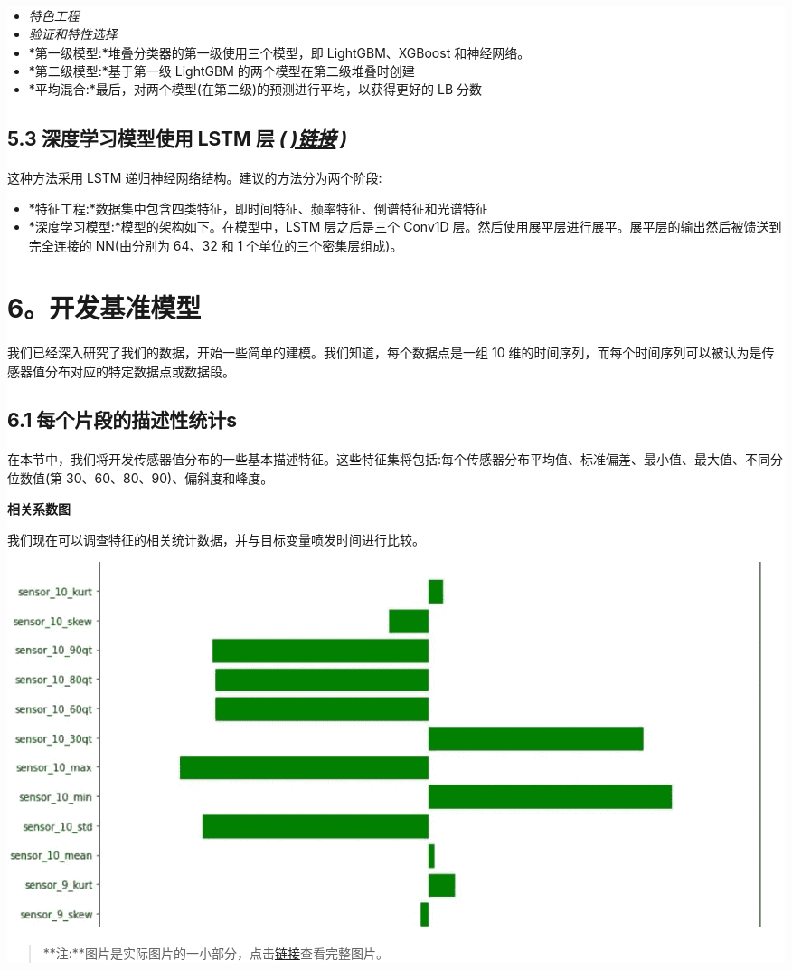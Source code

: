 *   *特色工程*
*   *验证和特性选择*
*   *第一级模型:*堆叠分类器的第一级使用三个模型，即 LightGBM、XGBoost 和神经网络。
*   *第二级模型:*基于第一级 LightGBM 的两个模型在第二级堆叠时创建
*   *平均混合:*最后，对两个模型(在第二级)的预测进行平均，以获得更好的 LB 分数

## 5.3 **深度学习模型使用 LSTM 层** *(* [*)链接*](https://www.kaggle.com/c/predict-volcanic-eruptions-ingv-oe/discussion/209534) *)*

这种方法采用 LSTM 递归神经网络结构。建议的方法分为两个阶段:

*   *特征工程:*数据集中包含四类特征，即时间特征、频率特征、倒谱特征和光谱特征
*   *深度学习模型:*模型的架构如下。在模型中，LSTM 层之后是三个 Conv1D 层。然后使用展平层进行展平。展平层的输出然后被馈送到完全连接的 NN(由分别为 64、32 和 1 个单位的三个密集层组成)。

# **6。开发基准模型**

我们已经深入研究了我们的数据，开始一些简单的建模。我们知道，每个数据点是一组 10 维的时间序列，而每个时间序列可以被认为是传感器值分布对应的特定数据点或数据段。

## 6.1 每个片段的描述性统计**s**

在本节中，我们将开发传感器值分布的一些基本描述特征。这些特征集将包括:每个传感器分布平均值、标准偏差、最小值、最大值、不同分位数值(第 30、60、80、90)、偏斜度和峰度。

**相关系数图**

我们现在可以调查特征的相关统计数据，并与目标变量喷发时间进行比较。

![](img/e8346904270eda9697c5ef89f01eaea8.png)

> **注:**图片是实际图片的一小部分，点击[链接](https://imgur.com/a/c1P97SO)查看完整图片。

